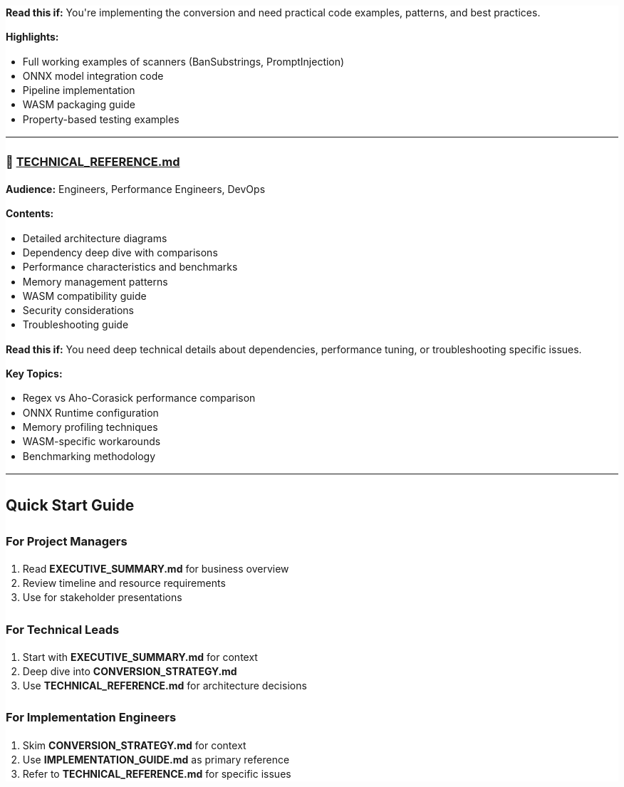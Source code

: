 **Read this if:** You're implementing the conversion and need practical code examples, patterns, and best practices.

**Highlights:**
- Full working examples of scanners (BanSubstrings, PromptInjection)
- ONNX model integration code
- Pipeline implementation
- WASM packaging guide
- Property-based testing examples

---

### 🔧 [TECHNICAL_REFERENCE.md](./TECHNICAL_REFERENCE.md)
**Audience:** Engineers, Performance Engineers, DevOps

**Contents:**
- Detailed architecture diagrams
- Dependency deep dive with comparisons
- Performance characteristics and benchmarks
- Memory management patterns
- WASM compatibility guide
- Security considerations
- Troubleshooting guide

**Read this if:** You need deep technical details about dependencies, performance tuning, or troubleshooting specific issues.

**Key Topics:**
- Regex vs Aho-Corasick performance comparison
- ONNX Runtime configuration
- Memory profiling techniques
- WASM-specific workarounds
- Benchmarking methodology

---

## Quick Start Guide

### For Project Managers
1. Read **EXECUTIVE_SUMMARY.md** for business overview
2. Review timeline and resource requirements
3. Use for stakeholder presentations

### For Technical Leads
1. Start with **EXECUTIVE_SUMMARY.md** for context
2. Deep dive into **CONVERSION_STRATEGY.md**
3. Use **TECHNICAL_REFERENCE.md** for architecture decisions

### For Implementation Engineers
1. Skim **CONVERSION_STRATEGY.md** for context
2. Use **IMPLEMENTATION_GUIDE.md** as primary reference
3. Refer to **TECHNICAL_REFERENCE.md** for specific issues
